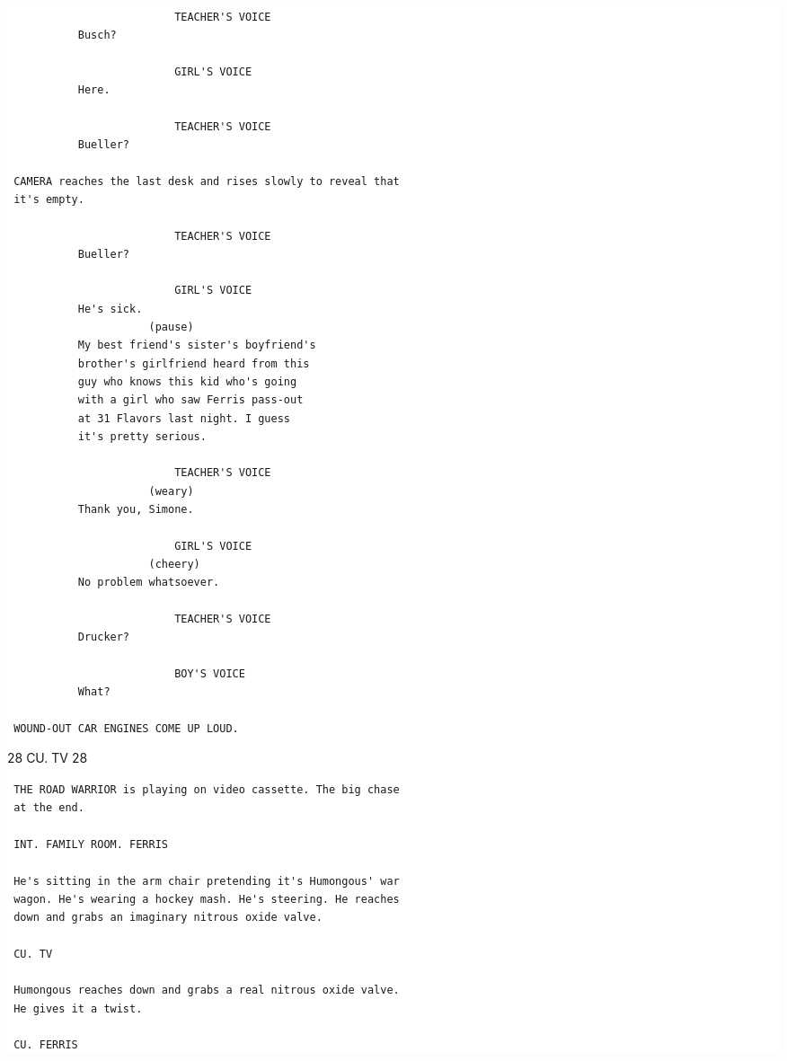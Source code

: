                               TEACHER'S VOICE
               Busch?

                              GIRL'S VOICE
               Here.

                              TEACHER'S VOICE
               Bueller?

     CAMERA reaches the last desk and rises slowly to reveal that
     it's empty.

                              TEACHER'S VOICE
               Bueller?

                              GIRL'S VOICE
               He's sick.
                          (pause)
               My best friend's sister's boyfriend's
               brother's girlfriend heard from this
               guy who knows this kid who's going
               with a girl who saw Ferris pass-out
               at 31 Flavors last night. I guess
               it's pretty serious.

                              TEACHER'S VOICE
                          (weary)
               Thank you, Simone.

                              GIRL'S VOICE
                          (cheery)
               No problem whatsoever.

                              TEACHER'S VOICE
               Drucker?

                              BOY'S VOICE
               What?

     WOUND-OUT CAR ENGINES COME UP LOUD.

 28  CU. TV                                                       28

     THE ROAD WARRIOR is playing on video cassette. The big chase
     at the end.

     INT. FAMILY ROOM. FERRIS

     He's sitting in the arm chair pretending it's Humongous' war
     wagon. He's wearing a hockey mash. He's steering. He reaches
     down and grabs an imaginary nitrous oxide valve.

     CU. TV

     Humongous reaches down and grabs a real nitrous oxide valve.
     He gives it a twist.

     CU. FERRIS
